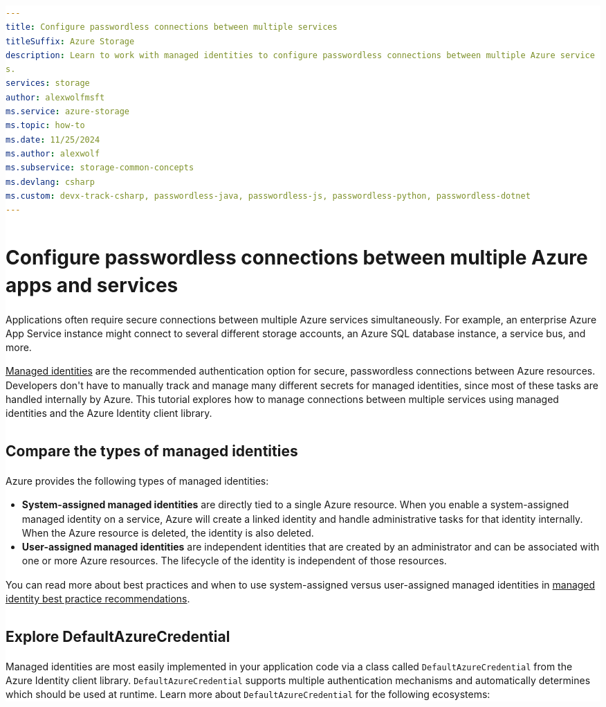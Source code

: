 ```yaml
---
title: Configure passwordless connections between multiple services
titleSuffix: Azure Storage
description: Learn to work with managed identities to configure passwordless connections between multiple Azure services.
services: storage
author: alexwolfmsft
ms.service: azure-storage
ms.topic: how-to
ms.date: 11/25/2024
ms.author: alexwolf
ms.subservice: storage-common-concepts
ms.devlang: csharp
ms.custom: devx-track-csharp, passwordless-java, passwordless-js, passwordless-python, passwordless-dotnet
---
```


# Configure passwordless connections between multiple Azure apps and services

Applications often require secure connections between multiple Azure services simultaneously. For example, an enterprise Azure App Service instance might connect to several different storage accounts, an Azure SQL database instance, a service bus, and more.

[Managed identities](/entra/identity/managed-identities-azure-resources/overview) are the recommended authentication option for secure, passwordless connections between Azure resources. Developers don't have to manually track and manage many different secrets for managed identities, since most of these tasks are handled internally by Azure. This tutorial explores how to manage connections between multiple services using managed identities and the Azure Identity client library.

## Compare the types of managed identities

Azure provides the following types of managed identities:

* **System-assigned managed identities** are directly tied to a single Azure resource. When you enable a system-assigned managed identity on a service, Azure will create a linked identity and handle administrative tasks for that identity internally. When the Azure resource is deleted, the identity is also deleted.
* **User-assigned managed identities** are independent identities that are created by an administrator and can be associated with one or more Azure resources. The lifecycle of the identity is independent of those resources.

You can read more about best practices and when to use system-assigned versus user-assigned managed identities in [managed identity best practice recommendations](/entra/identity/managed-identities-azure-resources/managed-identity-best-practice-recommendations).

## Explore DefaultAzureCredential

Managed identities are most easily implemented in your application code via a class called `DefaultAzureCredential` from the Azure Identity client library. `DefaultAzureCredential` supports multiple authentication mechanisms and automatically determines which should be used at runtime. Learn more about `DefaultAzureCredential` for the following ecosystems:
